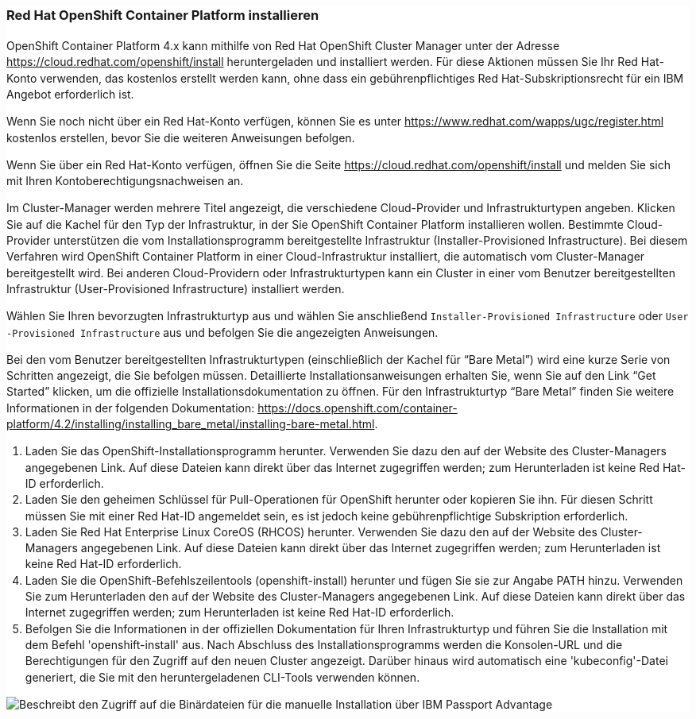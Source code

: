 ### Red Hat OpenShift Container Platform installieren

OpenShift Container Platform 4.x kann mithilfe von Red Hat OpenShift Cluster Manager unter der Adresse https://cloud.redhat.com/openshift/install heruntergeladen und installiert werden. Für diese Aktionen müssen Sie Ihr Red Hat-Konto verwenden, das kostenlos erstellt werden kann, ohne dass ein gebührenpflichtiges Red Hat-Subskriptionsrecht für ein IBM Angebot erforderlich ist. 

Wenn Sie noch nicht über ein Red Hat-Konto verfügen, können Sie es unter https://www.redhat.com/wapps/ugc/register.html kostenlos erstellen, bevor Sie die weiteren Anweisungen befolgen. 

Wenn Sie über ein Red Hat-Konto verfügen, öffnen Sie die Seite https://cloud.redhat.com/openshift/install und melden Sie sich mit Ihren Kontoberechtigungsnachweisen an. 

Im Cluster-Manager werden mehrere Titel angezeigt, die verschiedene Cloud-Provider und Infrastrukturtypen angeben. Klicken Sie auf die Kachel für den Typ der Infrastruktur, in der Sie OpenShift Container Platform installieren wollen. Bestimmte Cloud-Provider unterstützen die vom Installationsprogramm bereitgestellte Infrastruktur (Installer-Provisioned Infrastructure). Bei diesem Verfahren wird OpenShift Container Platform in einer Cloud-Infrastruktur installiert, die automatisch vom Cluster-Manager bereitgestellt wird. Bei anderen Cloud-Providern oder Infrastrukturtypen kann ein Cluster in einer vom Benutzer bereitgestellten Infrastruktur (User-Provisioned Infrastructure) installiert werden. 

Wählen Sie Ihren bevorzugten Infrastrukturtyp aus und wählen Sie anschließend `Installer-Provisioned Infrastructure` oder `User-Provisioned Infrastructure` aus und befolgen Sie die angezeigten Anweisungen. 

Bei den vom Benutzer bereitgestellten Infrastrukturtypen (einschließlich der Kachel für “Bare Metal”) wird eine kurze Serie von Schritten angezeigt, die Sie befolgen müssen. Detaillierte Installationsanweisungen erhalten Sie, wenn Sie auf den Link “Get Started” klicken, um die offizielle Installationsdokumentation zu öffnen. Für den Infrastrukturtyp “Bare Metal” finden Sie weitere Informationen in der folgenden Dokumentation: https://docs.openshift.com/container-platform/4.2/installing/installing_bare_metal/installing-bare-metal.html. 

1. Laden Sie das OpenShift-Installationsprogramm herunter. Verwenden Sie dazu den auf der Website des Cluster-Managers angegebenen Link. Auf diese Dateien kann direkt über das Internet zugegriffen werden; zum Herunterladen ist keine Red Hat-ID erforderlich. 
2. Laden Sie den geheimen Schlüssel für Pull-Operationen für OpenShift herunter oder kopieren Sie ihn. Für diesen Schritt müssen Sie mit einer Red Hat-ID angemeldet sein, es ist jedoch keine gebührenpflichtige Subskription erforderlich. 
3. Laden Sie Red Hat Enterprise Linux CoreOS (RHCOS)  herunter. Verwenden Sie dazu den auf der Website des Cluster-Managers angegebenen Link. Auf diese Dateien kann direkt über das Internet zugegriffen werden; zum Herunterladen ist keine Red Hat-ID erforderlich. 
4. Laden Sie die OpenShift-Befehlszeilentools (openshift-install) herunter und fügen Sie sie zur Angabe PATH hinzu. Verwenden Sie zum Herunterladen den auf der Website des Cluster-Managers angegebenen Link. Auf diese Dateien kann direkt über das Internet zugegriffen werden; zum Herunterladen ist keine Red Hat-ID erforderlich. 
5. Befolgen Sie die Informationen in der offiziellen Dokumentation für Ihren Infrastrukturtyp und führen Sie die Installation mit dem Befehl 'openshift-install' aus. Nach Abschluss des Installationsprogramms werden die Konsolen-URL und die Berechtigungen für den Zugriff auf den neuen Cluster angezeigt. Darüber hinaus wird automatisch eine 'kubeconfig'-Datei generiert, die Sie mit den heruntergeladenen CLI-Tools verwenden können. 

<img src="red-hat-install.png" alt="Beschreibt den Zugriff auf die Binärdateien für die manuelle Installation über IBM Passport Advantage">
